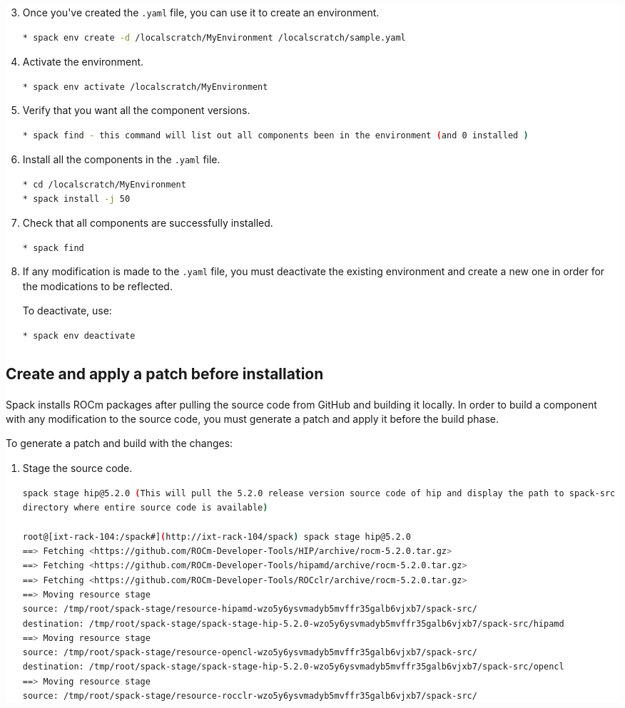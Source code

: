 3. Once you've created the `.yaml` file, you can use it to create an environment.

    ```bash
   * spack env create -d /localscratch/MyEnvironment /localscratch/sample.yaml
    ```

4. Activate the environment.

    ```bash
   * spack env activate /localscratch/MyEnvironment
   ```

5. Verify that you want all the component versions.

    ```bash
   * spack find - this command will list out all components been in the environment (and 0 installed )
   ```

6. Install all the components in the `.yaml` file.

    ```bash
   * cd /localscratch/MyEnvironment
   * spack install -j 50
   ```

7. Check that all components are successfully installed.

    ```bash
   * spack find
   ```

8. If any modification is made to the `.yaml` file, you must deactivate the existing environment and create a new one in order for the modications to be reflected.

    To deactivate, use:

    ```bash
    * spack env deactivate
    ```

## Create and apply a patch before installation

Spack installs ROCm packages after pulling the source code from GitHub and building it locally. In
order to build a component with any modification to the  source code, you must generate a patch and
apply it before the build phase.

To generate a patch and build with the changes:

1. Stage the source code.

    ```bash
    spack stage hip@5.2.0 (This will pull the 5.2.0 release version source code of hip and display the path to spack-src directory where entire source code is available)

    root@[ixt-rack-104:/spack#](http://ixt-rack-104/spack) spack stage hip@5.2.0
    ==> Fetching <https://github.com/ROCm-Developer-Tools/HIP/archive/rocm-5.2.0.tar.gz>
    ==> Fetching <https://github.com/ROCm-Developer-Tools/hipamd/archive/rocm-5.2.0.tar.gz>
    ==> Fetching <https://github.com/ROCm-Developer-Tools/ROCclr/archive/rocm-5.2.0.tar.gz>
    ==> Moving resource stage
    source: /tmp/root/spack-stage/resource-hipamd-wzo5y6ysvmadyb5mvffr35galb6vjxb7/spack-src/
    destination: /tmp/root/spack-stage/spack-stage-hip-5.2.0-wzo5y6ysvmadyb5mvffr35galb6vjxb7/spack-src/hipamd
    ==> Moving resource stage
    source: /tmp/root/spack-stage/resource-opencl-wzo5y6ysvmadyb5mvffr35galb6vjxb7/spack-src/
    destination: /tmp/root/spack-stage/spack-stage-hip-5.2.0-wzo5y6ysvmadyb5mvffr35galb6vjxb7/spack-src/opencl
    ==> Moving resource stage
    source: /tmp/root/spack-stage/resource-rocclr-wzo5y6ysvmadyb5mvffr35galb6vjxb7/spack-src/